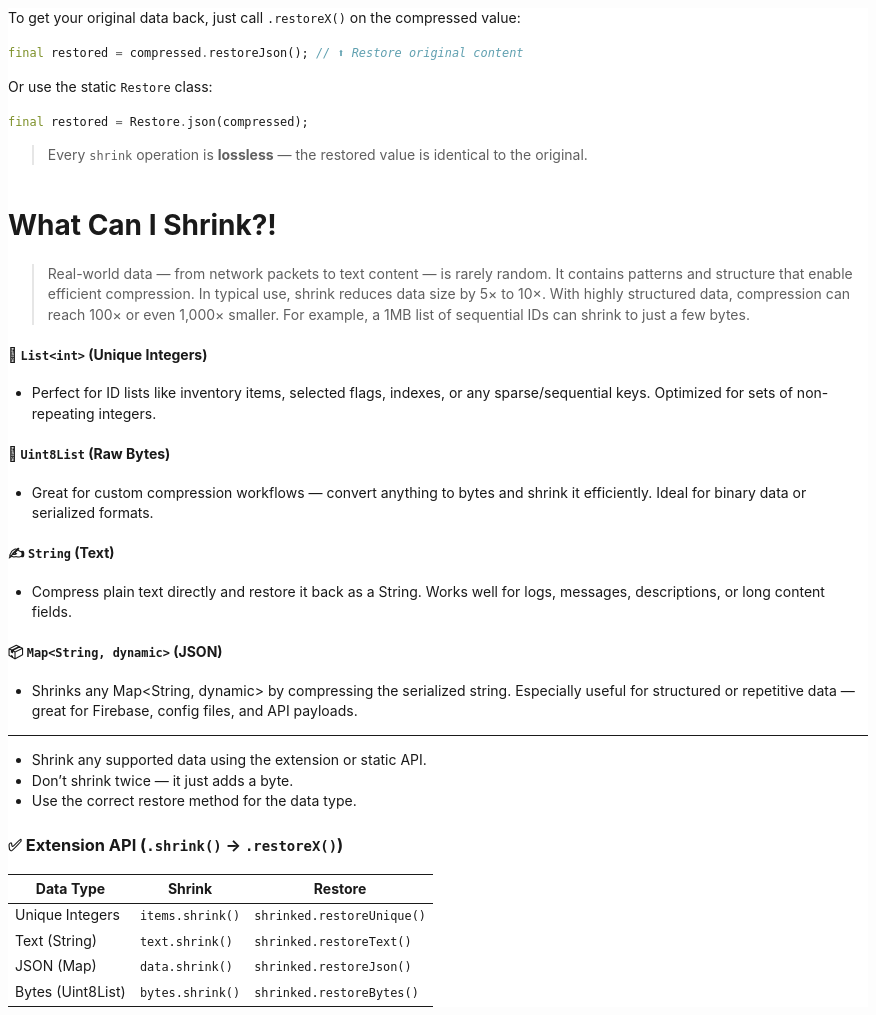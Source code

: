 To get your original data back, just call `.restoreX()` on the compressed value:

```dart
final restored = compressed.restoreJson(); // ⬆️ Restore original content
```

Or use the static `Restore` class:

```dart
final restored = Restore.json(compressed);
```

> Every `shrink` operation is **lossless** — the restored value is identical to the original.

# What Can I Shrink?!

> Real-world data — from network packets to text content — is rarely random. It contains patterns and structure that enable efficient compression. In typical use, shrink reduces data size by 5× to 10×. With highly structured data, compression can reach 100× or even 1,000× smaller. For example, a 1MB list of sequential IDs can shrink to just a few bytes.

#### 🔢 `List<int>` (Unique Integers)

- Perfect for ID lists like inventory items, selected flags, indexes, or any sparse/sequential keys. Optimized for sets of non-repeating integers.

#### 🧠 `Uint8List` (Raw Bytes)

- Great for custom compression workflows — convert anything to bytes and shrink it efficiently. Ideal for binary data or serialized formats.

#### ✍️ `String` (Text)

- Compress plain text directly and restore it back as a String. Works well for logs, messages, descriptions, or long content fields.

#### 📦 `Map<String, dynamic>` (JSON)

- Shrinks any Map<String, dynamic> by compressing the serialized string. Especially useful for structured or repetitive data — great for Firebase, config files, and API payloads.

---

- Shrink any supported data using the extension or static API.
- Don’t shrink twice — it just adds a byte.
- Use the correct restore method for the data type.

### ✅ Extension API (`.shrink()` → `.restoreX()`)

| Data Type         | Shrink           | Restore                    |
| ----------------- | ---------------- | -------------------------- |
| Unique Integers   | `items.shrink()` | `shrinked.restoreUnique()` |
| Text (String)     | `text.shrink()`  | `shrinked.restoreText()`   |
| JSON (Map)        | `data.shrink()`  | `shrinked.restoreJson()`   |
| Bytes (Uint8List) | `bytes.shrink()` | `shrinked.restoreBytes()`  |
